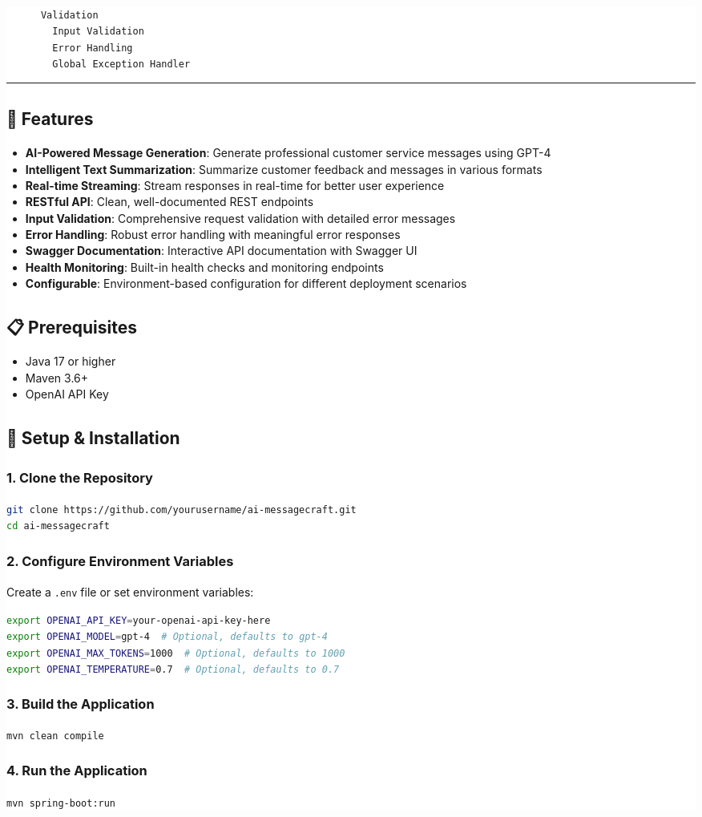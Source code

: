 ```mermaid
      Validation
        Input Validation
        Error Handling
        Global Exception Handler
```

---

## 🚀 Features

- **AI-Powered Message Generation**: Generate professional customer service messages using GPT-4
- **Intelligent Text Summarization**: Summarize customer feedback and messages in various formats
- **Real-time Streaming**: Stream responses in real-time for better user experience
- **RESTful API**: Clean, well-documented REST endpoints
- **Input Validation**: Comprehensive request validation with detailed error messages
- **Error Handling**: Robust error handling with meaningful error responses
- **Swagger Documentation**: Interactive API documentation with Swagger UI
- **Health Monitoring**: Built-in health checks and monitoring endpoints
- **Configurable**: Environment-based configuration for different deployment scenarios

## 📋 Prerequisites

- Java 17 or higher
- Maven 3.6+
- OpenAI API Key

## 🔧 Setup & Installation

### 1. Clone the Repository
```bash
git clone https://github.com/yourusername/ai-messagecraft.git
cd ai-messagecraft
```

### 2. Configure Environment Variables
Create a `.env` file or set environment variables:

```bash
export OPENAI_API_KEY=your-openai-api-key-here
export OPENAI_MODEL=gpt-4  # Optional, defaults to gpt-4
export OPENAI_MAX_TOKENS=1000  # Optional, defaults to 1000
export OPENAI_TEMPERATURE=0.7  # Optional, defaults to 0.7
```

### 3. Build the Application
```bash
mvn clean compile
```

### 4. Run the Application
```bash
mvn spring-boot:run
```
